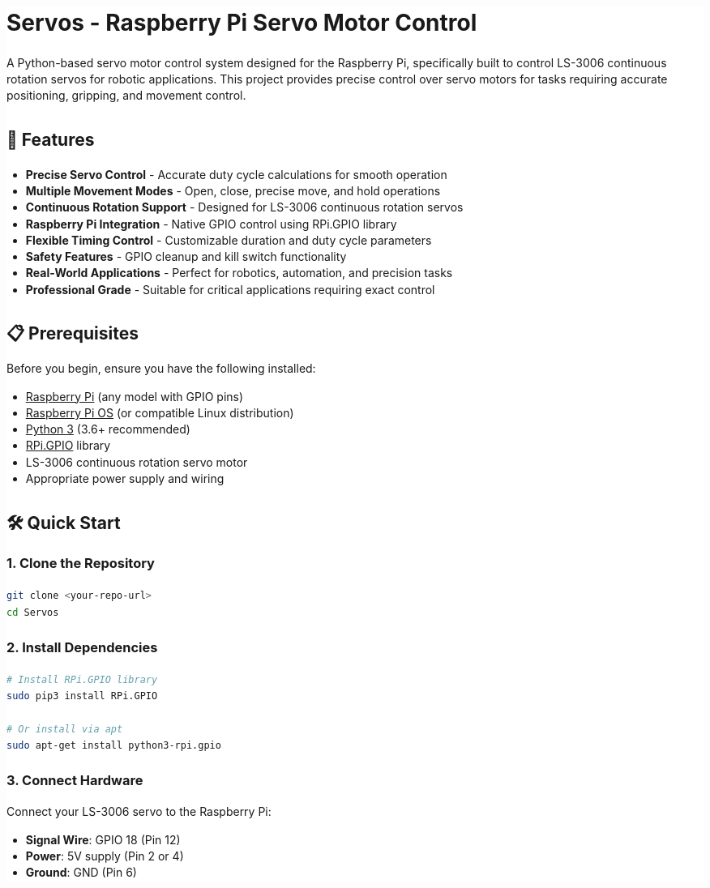 # Servos - Raspberry Pi Servo Motor Control

A Python-based servo motor control system designed for the Raspberry Pi, specifically built to control LS-3006 continuous rotation servos for robotic applications. This project provides precise control over servo motors for tasks requiring accurate positioning, gripping, and movement control.

## 🚀 Features

- **Precise Servo Control** - Accurate duty cycle calculations for smooth operation
- **Multiple Movement Modes** - Open, close, precise move, and hold operations
- **Continuous Rotation Support** - Designed for LS-3006 continuous rotation servos
- **Raspberry Pi Integration** - Native GPIO control using RPi.GPIO library
- **Flexible Timing Control** - Customizable duration and duty cycle parameters
- **Safety Features** - GPIO cleanup and kill switch functionality
- **Real-World Applications** - Perfect for robotics, automation, and precision tasks
- **Professional Grade** - Suitable for critical applications requiring exact control

## 📋 Prerequisites

Before you begin, ensure you have the following installed:

- [Raspberry Pi](https://www.raspberrypi.org/) (any model with GPIO pins)
- [Raspberry Pi OS](https://www.raspberrypi.org/software/) (or compatible Linux distribution)
- [Python 3](https://www.python.org/downloads/) (3.6+ recommended)
- [RPi.GPIO](https://pypi.org/project/RPi.GPIO/) library
- LS-3006 continuous rotation servo motor
- Appropriate power supply and wiring

## 🛠️ Quick Start

### 1. Clone the Repository

```bash
git clone <your-repo-url>
cd Servos
```

### 2. Install Dependencies

```bash
# Install RPi.GPIO library
sudo pip3 install RPi.GPIO

# Or install via apt
sudo apt-get install python3-rpi.gpio
```

### 3. Connect Hardware

Connect your LS-3006 servo to the Raspberry Pi:
- **Signal Wire**: GPIO 18 (Pin 12)
- **Power**: 5V supply (Pin 2 or 4)
- **Ground**: GND (Pin 6)
